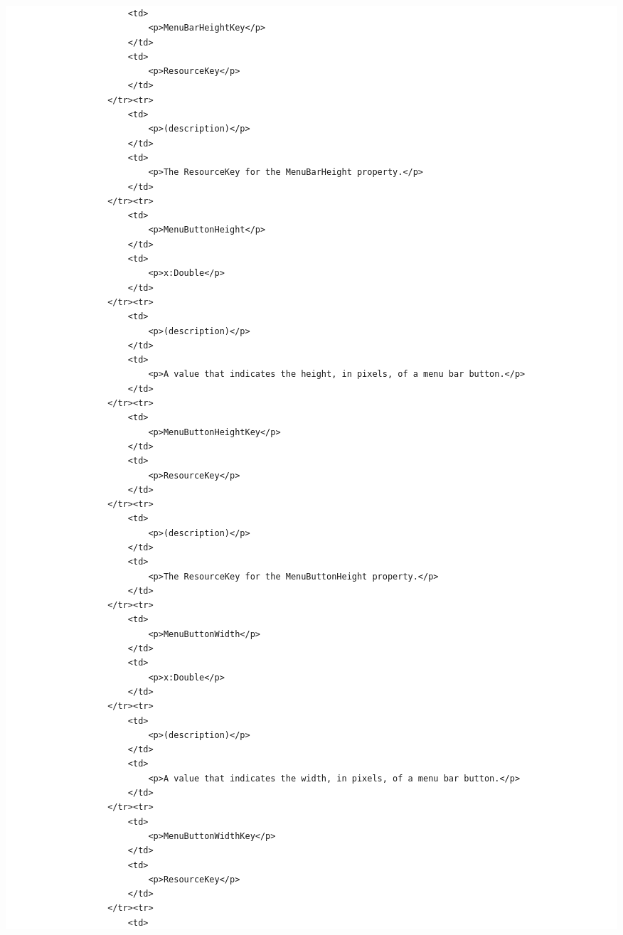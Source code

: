 							<td>
								<p>MenuBarHeightKey</p>
							</td>
							<td>
								<p>ResourceKey</p>
							</td>
						</tr><tr>
							<td>
								<p>(description)</p>
							</td>
							<td>
								<p>The ResourceKey for the MenuBarHeight property.</p>
							</td>
						</tr><tr>
							<td>
								<p>MenuButtonHeight</p>
							</td>
							<td>
								<p>x:Double</p>
							</td>
						</tr><tr>
							<td>
								<p>(description)</p>
							</td>
							<td>
								<p>A value that indicates the height, in pixels, of a menu bar button.</p>
							</td>
						</tr><tr>
							<td>
								<p>MenuButtonHeightKey</p>
							</td>
							<td>
								<p>ResourceKey</p>
							</td>
						</tr><tr>
							<td>
								<p>(description)</p>
							</td>
							<td>
								<p>The ResourceKey for the MenuButtonHeight property.</p>
							</td>
						</tr><tr>
							<td>
								<p>MenuButtonWidth</p>
							</td>
							<td>
								<p>x:Double</p>
							</td>
						</tr><tr>
							<td>
								<p>(description)</p>
							</td>
							<td>
								<p>A value that indicates the width, in pixels, of a menu bar button.</p>
							</td>
						</tr><tr>
							<td>
								<p>MenuButtonWidthKey</p>
							</td>
							<td>
								<p>ResourceKey</p>
							</td>
						</tr><tr>
							<td>